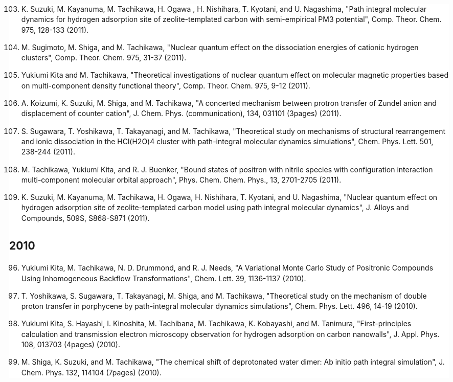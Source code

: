 103. K. Suzuki, M. Kayanuma, M. Tachikawa, H. Ogawa , H. Nishihara, T. Kyotani, and U. Nagashima,
     "Path integral molecular dynamics for hydrogen adsorption site of zeolite-templated carbon with semi-empirical PM3 potential",
     Comp. Theor. Chem. 975, 128-133 (2011).

102. M. Sugimoto, M. Shiga, and M. Tachikawa,
     "Nuclear quantum effect on the dissociation energies of cationic hydrogen clusters",
     Comp. Theor. Chem. 975, 31-37 (2011).

101. Yukiumi Kita and M. Tachikawa,
     "Theoretical investigations of nuclear quantum effect on molecular magnetic properties based on multi-component density functional theory",
     Comp. Theor. Chem. 975, 9-12 (2011).

100. A. Koizumi, K. Suzuki, M. Shiga, and M. Tachikawa,
     "A concerted mechanism between protron transfer of Zundel anion and displacement of counter cation",
     J. Chem. Phys. (communication), 134, 031101 (3pages) (2011).

 99. S. Sugawara, T. Yoshikawa, T. Takayanagi, and M. Tachikawa,
     "Theoretical study on mechanisms of structural rearrangement and ionic dissociation in the HCl(H2O)4 cluster with path-integral molecular dynamics simulations",
     Chem. Phys. Lett. 501, 238-244 (2011).

 98. M. Tachikawa, Yukiumi Kita, and R. J. Buenker,
     "Bound states of positron with nitrile species with configuration interaction multi-component molecular orbital approach",
     Phys. Chem. Chem. Phys., 13, 2701-2705 (2011).

 97. K. Suzuki, M. Kayanuma, M. Tachikawa, H. Ogawa, H. Nishihara, T. Kyotani, and U. Nagashima,
     "Nuclear quantum effect on hydrogen adsorption site of zeolite-templated carbon model using path integral molecular dynamics",
     J. Alloys and Compounds, 509S, S868-S871 (2011).

## 2010

 96. Yukiumi Kita, M. Tachikawa, N. D. Drummond, and R. J. Needs,
     "A Variational Monte Carlo Study of Positronic Compounds Using Inhomogeneous Backflow Transformations",
     Chem. Lett. 39, 1136-1137 (2010).

 95. T. Yoshikawa, S. Sugawara, T. Takayanagi, M. Shiga, and M. Tachikawa,
     "Theoretical study on the mechanism of double proton transfer in porphycene by path-integral molecular dynamics simulations",
     Chem. Phys. Lett. 496, 14-19 (2010).

 94. Yukiumi Kita, S. Hayashi, I. Kinoshita, M. Tachibana, M. Tachikawa, K. Kobayashi, and M. Tanimura,
     "First-principles calculation and transmission electron microscopy observation for hydrogen adsorption on carbon nanowalls",
     J. Appl. Phys. 108, 013703 (4pages) (2010).

 93. M. Shiga, K. Suzuki, and M. Tachikawa,
     "The chemical shift of deprotonated water dimer: Ab initio path integral simulation",
     J. Chem. Phys. 132, 114104 (7pages) (2010).
